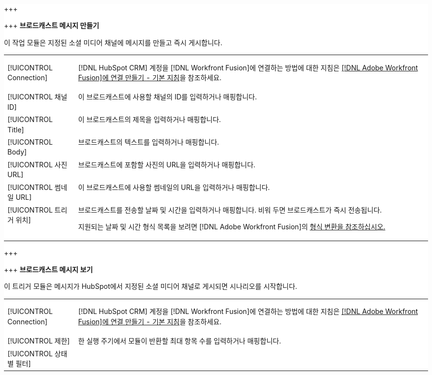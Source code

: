 +++

+++ **브로드캐스트 메시지 만들기**

이 작업 모듈은 지정된 소셜 미디어 채널에 메시지를 만들고 즉시 게시합니다.

<table style="table-layout:auto"> 
 <col> 
 <col> 
 <tbody> 
  <tr> 
   <td role="rowheader"> <p>[!UICONTROL Connection]</p> </td> 
   <td> <p>[!DNL HubSpot CRM] 계정을 [!DNL Workfront Fusion]에 연결하는 방법에 대한 지침은 <a href="/help/workfront-fusion/create-scenarios/connect-to-apps/connect-to-fusion-general.md" class="MCXref xref" data-mc-variable-override="">[!DNL Adobe Workfront Fusion]에 연결 만들기 - 기본 지침</a>을 참조하세요.</p> </td> 
  </tr> 
  <tr> 
   <td role="rowheader">[!UICONTROL 채널 ID]</td> 
   <td>이 브로드캐스트에 사용할 채널의 ID를 입력하거나 매핑합니다.</td> 
  </tr> 
  <tr> 
   <td role="rowheader">[!UICONTROL Title]</td> 
   <td>이 브로드캐스트의 제목을 입력하거나 매핑합니다.</td> 
  </tr> 
  <tr> 
   <td role="rowheader">[!UICONTROL Body]</td> 
   <td>브로드캐스트의 텍스트를 입력하거나 매핑합니다.</td> 
  </tr> 
  <tr> 
   <td role="rowheader">[!UICONTROL 사진 URL]</td> 
   <td>브로드캐스트에 포함할 사진의 URL을 입력하거나 매핑합니다.</td> 
  </tr> 
  <tr> 
   <td role="rowheader">[!UICONTROL 썸네일 URL]</td> 
   <td>이 브로드캐스트에 사용할 썸네일의 URL을 입력하거나 매핑합니다.</td> 
  </tr> 
  <tr> 
   <td role="rowheader">[!UICONTROL 트리거 위치]</td> 
   <td>브로드캐스트를 전송할 날짜 및 시간을 입력하거나 매핑합니다. 비워 두면 브로드캐스트가 즉시 전송됩니다.<p>지원되는 날짜 및 시간 형식 목록을 보려면 [!DNL Adobe Workfront Fusion]</a>의 <a href="/help/workfront-fusion/references/mapping-panel/data-types/type-coercion.md" class="MCXref xref">형식 변환을 참조하십시오.</p></td> 
  </tr> 
 </tbody> 
</table>

+++

+++ **브로드캐스트 메시지 보기**

이 트리거 모듈은 메시지가 HubSpot에서 지정된 소셜 미디어 채널로 게시되면 시나리오를 시작합니다.

<table style="table-layout:auto"> 
 <col> 
 <col> 
 <tbody> 
  <tr> 
   <td role="rowheader"> <p>[!UICONTROL Connection]</p> </td> 
   <td> <p>[!DNL HubSpot CRM] 계정을 [!DNL Workfront Fusion]에 연결하는 방법에 대한 지침은 <a href="/help/workfront-fusion/create-scenarios/connect-to-apps/connect-to-fusion-general.md" class="MCXref xref" data-mc-variable-override="">[!DNL Adobe Workfront Fusion]에 연결 만들기 - 기본 지침</a>을 참조하세요.</p> </td> 
  </tr> 
  <tr> 
   <td role="rowheader">[!UICONTROL 제한]</td> 
   <td>한 실행 주기에서 모듈이 반환할 최대 항목 수를 입력하거나 매핑합니다.</td> 
  </tr> 
  <tr> 
   <td role="rowheader">[!UICONTROL 상태별 필터]</td> 